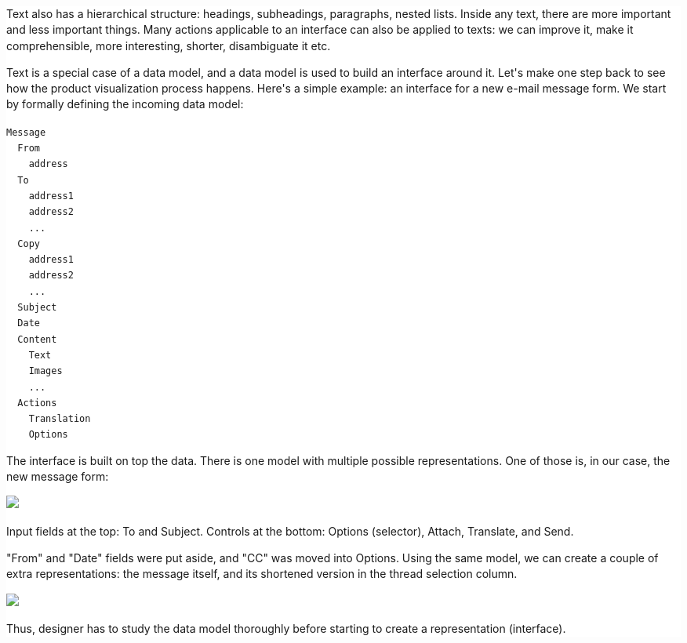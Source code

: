 Text also has a hierarchical structure: headings, subheadings, paragraphs, nested lists. Inside any text, there are more important and less important things. Many actions applicable to an interface can also be applied to texts: we can improve it, make it comprehensible, more interesting, shorter, disambiguate it etc.

Text is a special case of a data model, and a data model is used to build an interface around it. Let's make one step
back to see how the product visualization process happens. Here's a simple example: an interface for a new e-mail
message form. We start by formally defining the incoming data model:

```
Message
  From
    address
  To
    address1
    address2
    ...
  Copy
    address1
    address2
    ...
  Subject
  Date
  Content
    Text
    Images
    ...
  Actions
    Translation
    Options
```

The interface is built on top the data. There is one model with multiple possible representations. One of those is, in
our case, the new message form:

![](https://d262ilb51hltx0.cloudfront.net/max/800/1*P09dV9gJUKfeQ9thE6goEA.png)
<div class="article__tip">
Input fields at the top: To and Subject. Controls at the bottom: Options (selector), Attach, Translate, and Send.
</div>

"From" and "Date" fields were put aside, and "CC" was moved into Options. Using the same model, we can create a couple
of extra representations: the message itself, and its shortened version in the thread selection column.

![](https://d262ilb51hltx0.cloudfront.net/max/800/1*u_8KVPOlyCduP8_0dU6zvg.png)

Thus, designer has to study the data model thoroughly before starting to create a representation (interface).
